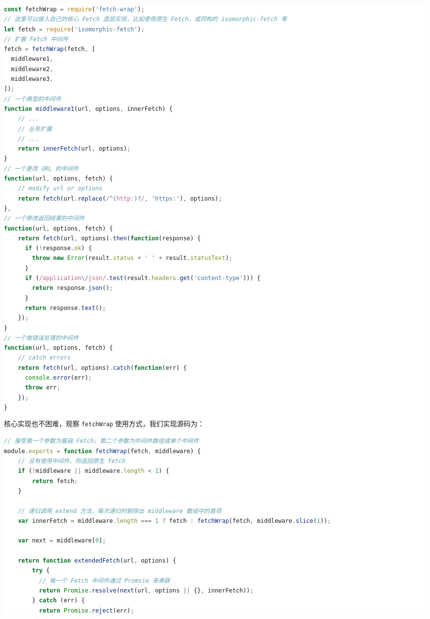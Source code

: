 ```js
const fetchWrap = require('fetch-wrap');
// 这里可以接入自己的核心 Fetch 底层实现，比如使用原生 Fetch，或同构的 isomorphic-fetch 等
let fetch = require('isomorphic-fetch');
// 扩展 Fetch 中间件
fetch = fetchWrap(fetch, [
  middleware1,
  middleware2,
  middleware3,
]);
// 一个典型的中间件
function middleware1(url, options, innerFetch) {
	// ...
	// 业务扩展
	// ...
	return innerFetch(url, options);
}
// 一个更改 URL 的中间件
function(url, options, fetch) {
	// modify url or options
	return fetch(url.replace(/^(http:)?/, 'https:'), options);
},
// 一个修改返回结果的中间件
function(url, options, fetch) {
	return fetch(url, options).then(function(response) {
	  if (!response.ok) {
	    throw new Error(result.status + ' ' + result.statusText);
	  }
	  if (/application\/json/.test(result.headers.get('content-type'))) {
	    return response.json();
	  }
	  return response.text();
	});
}
// 一个做错误处理的中间件
function(url, options, fetch) {
	// catch errors
	return fetch(url, options).catch(function(err) {
	  console.error(err);
	  throw err;
	});
}
```

核心实现也不困难，观察 `fetchWrap` 使用方式，我们实现源码为：

```js
// 接受第一个参数为基础 Fetch，第二个参数为中间件数组或单个中间件
module.exports = function fetchWrap(fetch, middleware) {
    // 没有使用中间件，则返回原生 fetch
	if (!middleware || middleware.length < 1) {
		return fetch;
	}
	
	// 递归调用 extend 方法，每次递归时剔除出 middleware 数组中的首项
	var innerFetch = middleware.length === 1 ? fetch : fetchWrap(fetch, middleware.slice(1));
	
	var next = middleware[0];
	
	return function extendedFetch(url, options) {
		try {
		  // 每一个 Fetch 中间件通过 Promsie 来串联
		  return Promise.resolve(next(url, options || {}, innerFetch));
		} catch (err) {
		  return Promise.reject(err);
```